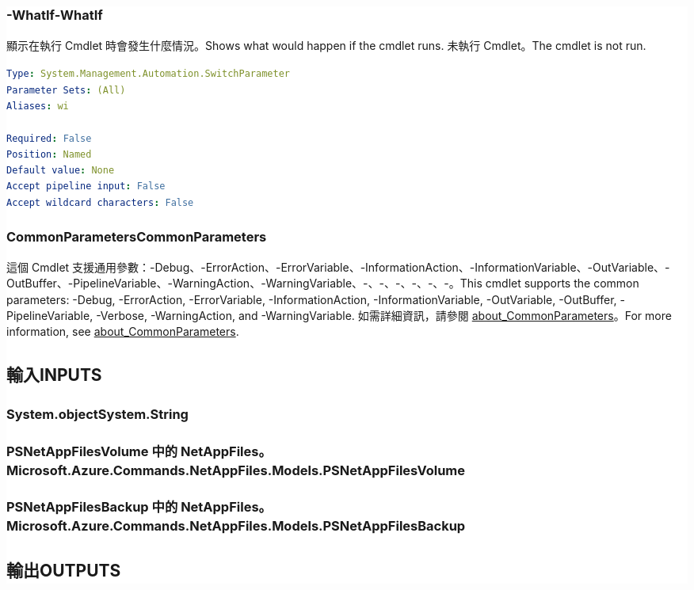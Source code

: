 ### <span data-ttu-id="1dd6f-141">-WhatIf</span><span class="sxs-lookup"><span data-stu-id="1dd6f-141">-WhatIf</span></span>
<span data-ttu-id="1dd6f-142">顯示在執行 Cmdlet 時會發生什麼情況。</span><span class="sxs-lookup"><span data-stu-id="1dd6f-142">Shows what would happen if the cmdlet runs.</span></span>
<span data-ttu-id="1dd6f-143">未執行 Cmdlet。</span><span class="sxs-lookup"><span data-stu-id="1dd6f-143">The cmdlet is not run.</span></span>

```yaml
Type: System.Management.Automation.SwitchParameter
Parameter Sets: (All)
Aliases: wi

Required: False
Position: Named
Default value: None
Accept pipeline input: False
Accept wildcard characters: False
```

### <span data-ttu-id="1dd6f-144">CommonParameters</span><span class="sxs-lookup"><span data-stu-id="1dd6f-144">CommonParameters</span></span>
<span data-ttu-id="1dd6f-145">這個 Cmdlet 支援通用參數：-Debug、-ErrorAction、-ErrorVariable、-InformationAction、-InformationVariable、-OutVariable、-OutBuffer、-PipelineVariable、-WarningAction、-WarningVariable、-、-、-、-、-、-。</span><span class="sxs-lookup"><span data-stu-id="1dd6f-145">This cmdlet supports the common parameters: -Debug, -ErrorAction, -ErrorVariable, -InformationAction, -InformationVariable, -OutVariable, -OutBuffer, -PipelineVariable, -Verbose, -WarningAction, and -WarningVariable.</span></span> <span data-ttu-id="1dd6f-146">如需詳細資訊，請參閱 [about_CommonParameters](http://go.microsoft.com/fwlink/?LinkID=113216)。</span><span class="sxs-lookup"><span data-stu-id="1dd6f-146">For more information, see [about_CommonParameters](http://go.microsoft.com/fwlink/?LinkID=113216).</span></span>

## <span data-ttu-id="1dd6f-147">輸入</span><span class="sxs-lookup"><span data-stu-id="1dd6f-147">INPUTS</span></span>

### <span data-ttu-id="1dd6f-148">System.object</span><span class="sxs-lookup"><span data-stu-id="1dd6f-148">System.String</span></span>

### <span data-ttu-id="1dd6f-149">PSNetAppFilesVolume 中的 NetAppFiles。</span><span class="sxs-lookup"><span data-stu-id="1dd6f-149">Microsoft.Azure.Commands.NetAppFiles.Models.PSNetAppFilesVolume</span></span>

### <span data-ttu-id="1dd6f-150">PSNetAppFilesBackup 中的 NetAppFiles。</span><span class="sxs-lookup"><span data-stu-id="1dd6f-150">Microsoft.Azure.Commands.NetAppFiles.Models.PSNetAppFilesBackup</span></span>

## <span data-ttu-id="1dd6f-151">輸出</span><span class="sxs-lookup"><span data-stu-id="1dd6f-151">OUTPUTS</span></span>

